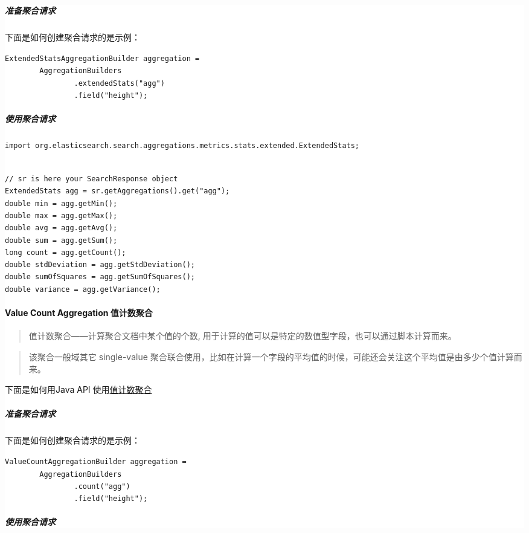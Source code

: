 ##### 准备聚合请求

下面是如何创建聚合请求的是示例：


```
ExtendedStatsAggregationBuilder aggregation =
        AggregationBuilders
                .extendedStats("agg")
                .field("height");
```

##### 使用聚合请求


```
import org.elasticsearch.search.aggregations.metrics.stats.extended.ExtendedStats;


```

```
// sr is here your SearchResponse object
ExtendedStats agg = sr.getAggregations().get("agg");
double min = agg.getMin();
double max = agg.getMax();
double avg = agg.getAvg();
double sum = agg.getSum();
long count = agg.getCount();
double stdDeviation = agg.getStdDeviation();
double sumOfSquares = agg.getSumOfSquares();
double variance = agg.getVariance();
```


#### Value Count Aggregation 值计数聚合

> 值计数聚合——计算聚合文档中某个值的个数, 用于计算的值可以是特定的数值型字段，也可以通过脚本计算而来。

> 该聚合一般域其它 single-value 聚合联合使用，比如在计算一个字段的平均值的时候，可能还会关注这个平均值是由多少个值计算而来。


下面是如何用Java API 使用[值计数聚合](https://www.elastic.co/guide/en/elasticsearch/reference/5.6/search-aggregations-metrics-valuecount-aggregation.html)

##### 准备聚合请求

下面是如何创建聚合请求的是示例：


```
ValueCountAggregationBuilder aggregation =
        AggregationBuilders
                .count("agg")
                .field("height");
```

##### 使用聚合请求

